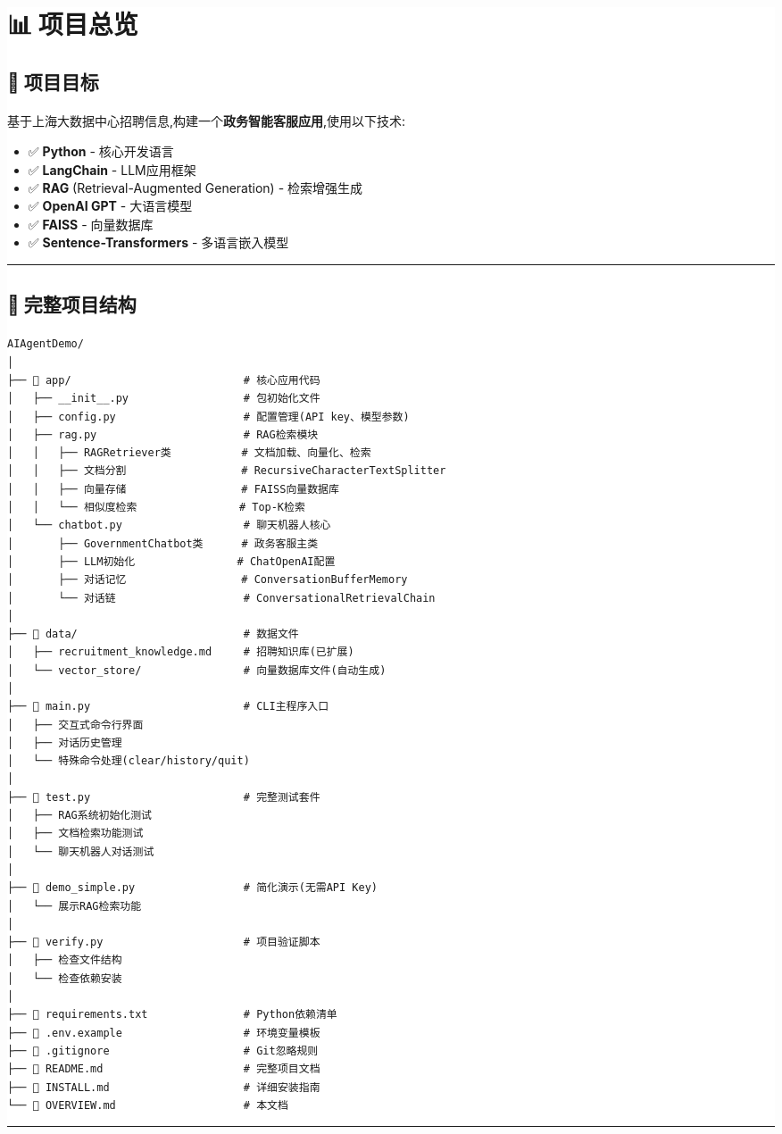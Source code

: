 # 📊 项目总览

## 🎯 项目目标

基于上海大数据中心招聘信息,构建一个**政务智能客服应用**,使用以下技术:
- ✅ **Python** - 核心开发语言
- ✅ **LangChain** - LLM应用框架
- ✅ **RAG** (Retrieval-Augmented Generation) - 检索增强生成
- ✅ **OpenAI GPT** - 大语言模型
- ✅ **FAISS** - 向量数据库
- ✅ **Sentence-Transformers** - 多语言嵌入模型

---

## 📁 完整项目结构

```
AIAgentDemo/
│
├── 📂 app/                           # 核心应用代码
│   ├── __init__.py                  # 包初始化文件
│   ├── config.py                    # 配置管理(API key、模型参数)
│   ├── rag.py                       # RAG检索模块
│   │   ├── RAGRetriever类           # 文档加载、向量化、检索
│   │   ├── 文档分割                  # RecursiveCharacterTextSplitter
│   │   ├── 向量存储                  # FAISS向量数据库
│   │   └── 相似度检索                # Top-K检索
│   └── chatbot.py                   # 聊天机器人核心
│       ├── GovernmentChatbot类      # 政务客服主类
│       ├── LLM初始化                # ChatOpenAI配置
│       ├── 对话记忆                  # ConversationBufferMemory
│       └── 对话链                    # ConversationalRetrievalChain
│
├── 📂 data/                          # 数据文件
│   ├── recruitment_knowledge.md     # 招聘知识库(已扩展)
│   └── vector_store/                # 向量数据库文件(自动生成)
│
├── 📄 main.py                        # CLI主程序入口
│   ├── 交互式命令行界面
│   ├── 对话历史管理
│   └── 特殊命令处理(clear/history/quit)
│
├── 📄 test.py                        # 完整测试套件
│   ├── RAG系统初始化测试
│   ├── 文档检索功能测试
│   └── 聊天机器人对话测试
│
├── 📄 demo_simple.py                 # 简化演示(无需API Key)
│   └── 展示RAG检索功能
│
├── 📄 verify.py                      # 项目验证脚本
│   ├── 检查文件结构
│   └── 检查依赖安装
│
├── 📄 requirements.txt               # Python依赖清单
├── 📄 .env.example                   # 环境变量模板
├── 📄 .gitignore                     # Git忽略规则
├── 📄 README.md                      # 完整项目文档
├── 📄 INSTALL.md                     # 详细安装指南
└── 📄 OVERVIEW.md                    # 本文档
```

---